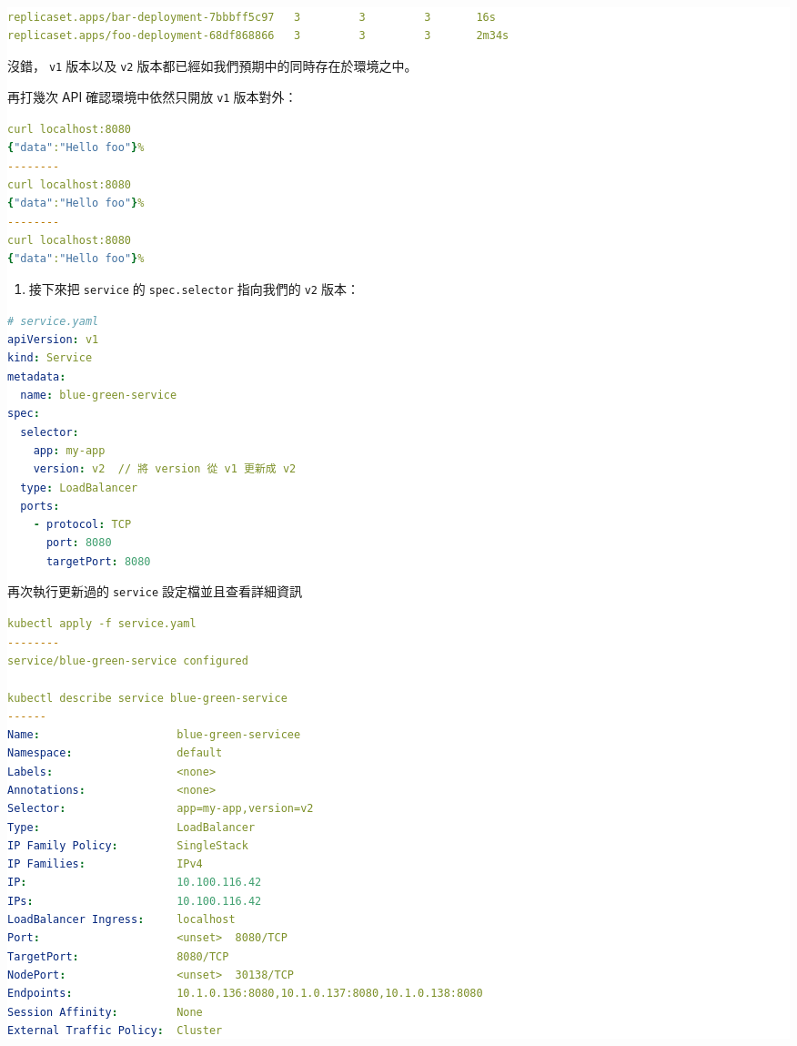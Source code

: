 ```yaml
replicaset.apps/bar-deployment-7bbbff5c97   3         3         3       16s
replicaset.apps/foo-deployment-68df868866   3         3         3       2m34s
```

沒錯， `v1` 版本以及 `v2` 版本都已經如我們預期中的同時存在於環境之中。

再打幾次 API 確認環境中依然只開放 `v1` 版本對外：

```yaml
curl localhost:8080
{"data":"Hello foo"}% 
--------                                                                                                                                   
curl localhost:8080
{"data":"Hello foo"}%
--------                                                                                                                                                                                                                                                                       
curl localhost:8080
{"data":"Hello foo"}%    
```

1. 接下來把 `service` 的 `spec.selector` 指向我們的 `v2` 版本：

```yaml
# service.yaml
apiVersion: v1
kind: Service
metadata:
  name: blue-green-service
spec:
  selector:
    app: my-app
    version: v2  // 將 version 從 v1 更新成 v2
  type: LoadBalancer
  ports:
    - protocol: TCP
      port: 8080
      targetPort: 8080
```

再次執行更新過的 `service` 設定檔並且查看詳細資訊

```yaml
kubectl apply -f service.yaml
--------
service/blue-green-service configured

kubectl describe service blue-green-service
------
Name:                     blue-green-servicee
Namespace:                default
Labels:                   <none>
Annotations:              <none>
Selector:                 app=my-app,version=v2
Type:                     LoadBalancer
IP Family Policy:         SingleStack
IP Families:              IPv4
IP:                       10.100.116.42
IPs:                      10.100.116.42
LoadBalancer Ingress:     localhost
Port:                     <unset>  8080/TCP
TargetPort:               8080/TCP
NodePort:                 <unset>  30138/TCP
Endpoints:                10.1.0.136:8080,10.1.0.137:8080,10.1.0.138:8080
Session Affinity:         None
External Traffic Policy:  Cluster
```
